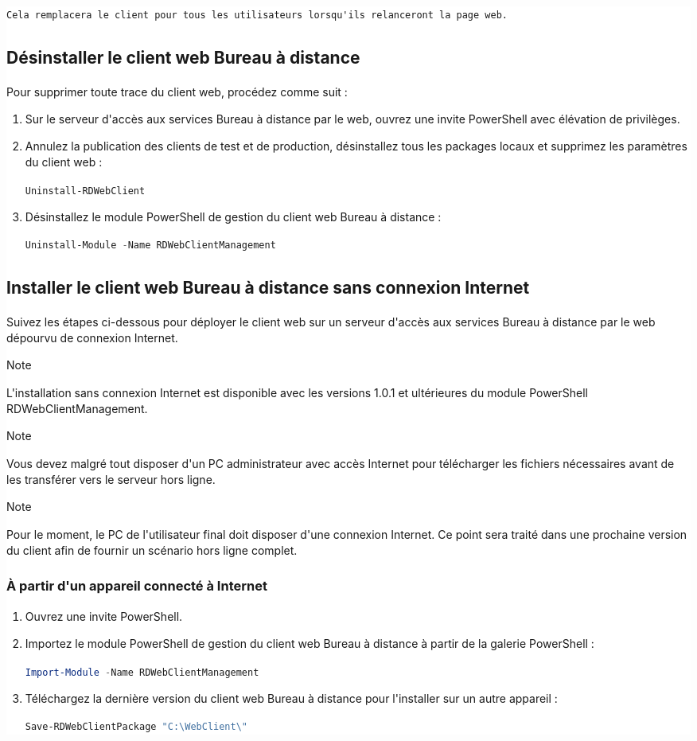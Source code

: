     Cela remplacera le client pour tous les utilisateurs lorsqu'ils relanceront la page web.

## <a name="how-to-uninstall-the-remote-desktop-web-client"></a>Désinstaller le client web Bureau à distance

Pour supprimer toute trace du client web, procédez comme suit :

1. Sur le serveur d'accès aux services Bureau à distance par le web, ouvrez une invite PowerShell avec élévation de privilèges.
2. Annulez la publication des clients de test et de production, désinstallez tous les packages locaux et supprimez les paramètres du client web :

   ```PowerShell
   Uninstall-RDWebClient
   ```

3. Désinstallez le module PowerShell de gestion du client web Bureau à distance :

   ```PowerShell
   Uninstall-Module -Name RDWebClientManagement
   ```

## <a name="how-to-install-the-remote-desktop-web-client-without-an-internet-connection"></a>Installer le client web Bureau à distance sans connexion Internet

Suivez les étapes ci-dessous pour déployer le client web sur un serveur d'accès aux services Bureau à distance par le web dépourvu de connexion Internet.

> [!NOTE]
> L'installation sans connexion Internet est disponible avec les versions 1.0.1 et ultérieures du module PowerShell RDWebClientManagement.

> [!NOTE]
> Vous devez malgré tout disposer d'un PC administrateur avec accès Internet pour télécharger les fichiers nécessaires avant de les transférer vers le serveur hors ligne.

> [!NOTE]
> Pour le moment, le PC de l'utilisateur final doit disposer d'une connexion Internet. Ce point sera traité dans une prochaine version du client afin de fournir un scénario hors ligne complet.

### <a name="from-a-device-with-internet-access"></a>À partir d'un appareil connecté à Internet

1. Ouvrez une invite PowerShell.

2. Importez le module PowerShell de gestion du client web Bureau à distance à partir de la galerie PowerShell :
    ```PowerShell
    Import-Module -Name RDWebClientManagement
    ```

3. Téléchargez la dernière version du client web Bureau à distance pour l'installer sur un autre appareil :
    ```PowerShell
    Save-RDWebClientPackage "C:\WebClient\"
    ```

